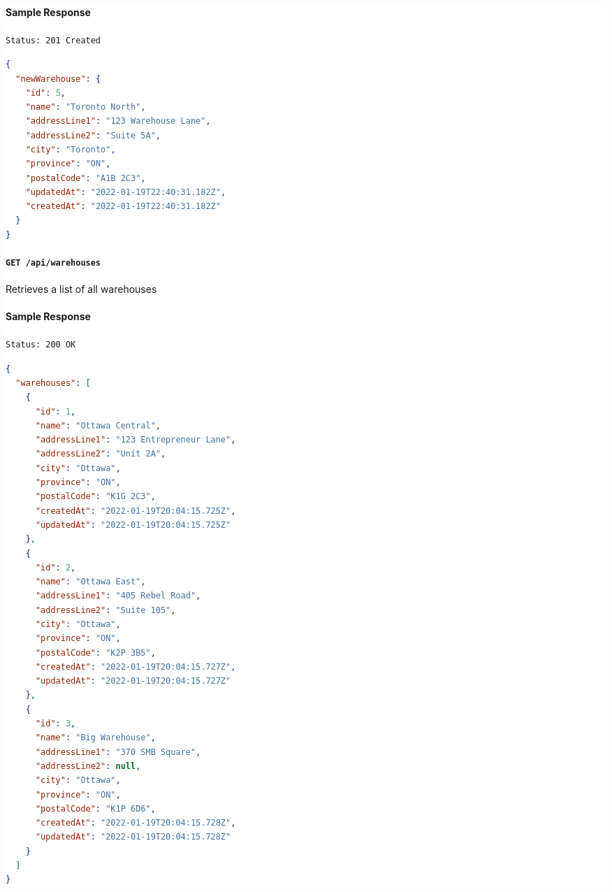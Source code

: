 #### Sample Response

`Status: 201 Created`

```json
{
  "newWarehouse": {
    "id": 5,
    "name": "Toronto North",
    "addressLine1": "123 Warehouse Lane",
    "addressLine2": "Suite 5A",
    "city": "Toronto",
    "province": "ON",
    "postalCode": "A1B 2C3",
    "updatedAt": "2022-01-19T22:40:31.182Z",
    "createdAt": "2022-01-19T22:40:31.182Z"
  }
}
```

#### `GET /api/warehouses`

Retrieves a list of all warehouses

#### Sample Response

`Status: 200 OK`

```json
{
  "warehouses": [
    {
      "id": 1,
      "name": "Ottawa Central",
      "addressLine1": "123 Entrepreneur Lane",
      "addressLine2": "Unit 2A",
      "city": "Ottawa",
      "province": "ON",
      "postalCode": "K1G 2C3",
      "createdAt": "2022-01-19T20:04:15.725Z",
      "updatedAt": "2022-01-19T20:04:15.725Z"
    },
    {
      "id": 2,
      "name": "Ottawa East",
      "addressLine1": "405 Rebel Road",
      "addressLine2": "Suite 105",
      "city": "Ottawa",
      "province": "ON",
      "postalCode": "K2P 3B5",
      "createdAt": "2022-01-19T20:04:15.727Z",
      "updatedAt": "2022-01-19T20:04:15.727Z"
    },
    {
      "id": 3,
      "name": "Big Warehouse",
      "addressLine1": "370 SMB Square",
      "addressLine2": null,
      "city": "Ottawa",
      "province": "ON",
      "postalCode": "K1P 6D6",
      "createdAt": "2022-01-19T20:04:15.728Z",
      "updatedAt": "2022-01-19T20:04:15.728Z"
    }
  ]
}
```